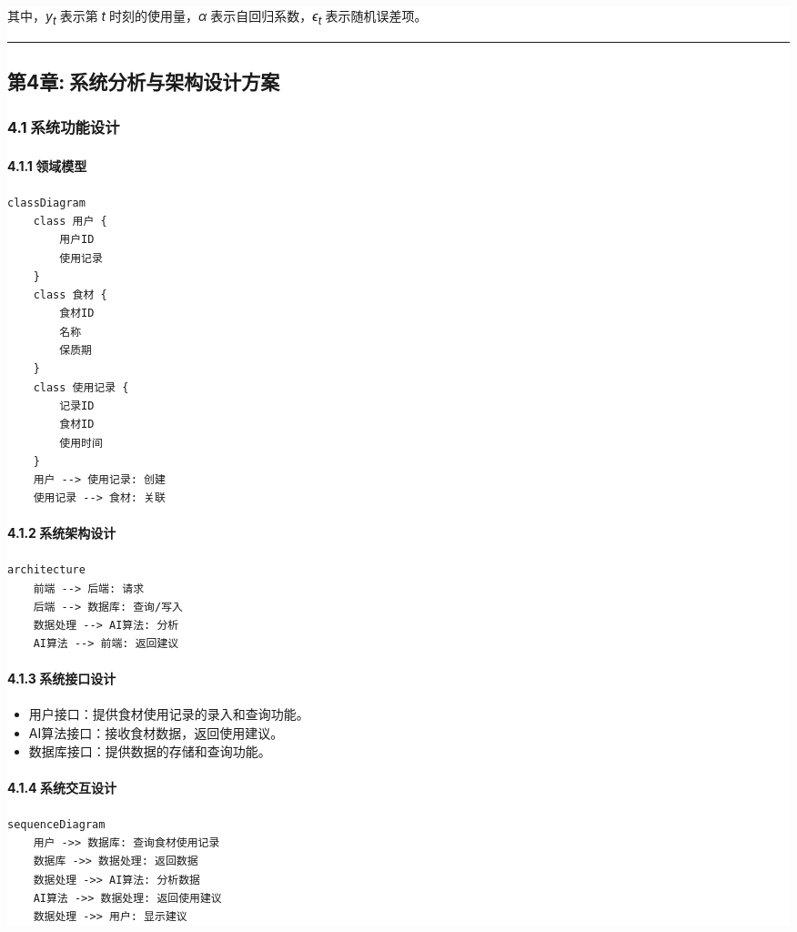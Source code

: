 其中，$y_t$ 表示第 $t$ 时刻的使用量，$\alpha$ 表示自回归系数，$\epsilon_t$ 表示随机误差项。

---

## 第4章: 系统分析与架构设计方案

### 4.1 系统功能设计

#### 4.1.1 领域模型
```mermaid
classDiagram
    class 用户 {
        用户ID
        使用记录
    }
    class 食材 {
        食材ID
        名称
        保质期
    }
    class 使用记录 {
        记录ID
        食材ID
        使用时间
    }
    用户 --> 使用记录: 创建
    使用记录 --> 食材: 关联
```

#### 4.1.2 系统架构设计
```mermaid
architecture
    前端 --> 后端: 请求
    后端 --> 数据库: 查询/写入
    数据处理 --> AI算法: 分析
    AI算法 --> 前端: 返回建议
```

#### 4.1.3 系统接口设计
- 用户接口：提供食材使用记录的录入和查询功能。
- AI算法接口：接收食材数据，返回使用建议。
- 数据库接口：提供数据的存储和查询功能。

#### 4.1.4 系统交互设计
```mermaid
sequenceDiagram
    用户 ->> 数据库: 查询食材使用记录
    数据库 ->> 数据处理: 返回数据
    数据处理 ->> AI算法: 分析数据
    AI算法 ->> 数据处理: 返回使用建议
    数据处理 ->> 用户: 显示建议
```

